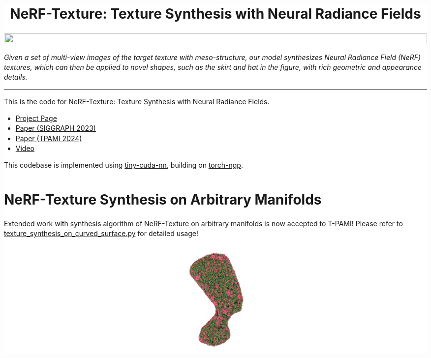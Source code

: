 <h1 align="center">
  NeRF-Texture: Texture Synthesis with Neural Radiance Fields
</h1>

<div align="center">
  <img src="./images/teaser.gif" width="100%" height="100%">
</div>

*Given a set of multi-view images of the target texture with meso-structure, our model synthesizes Neural Radiance Field (NeRF) textures, which can then be applied to novel shapes, such as the skirt and hat in the figure, with rich geometric and appearance details.*

***

This is the code for NeRF-Texture: Texture Synthesis with Neural Radiance Fields.

 * [Project Page](https://yihua7.github.io/NeRF-Texture-web/)
 * [Paper (SIGGRAPH 2023)](https://dl.acm.org/doi/abs/10.1145/3588432.3591484)
 * [Paper (TPAMI 2024)](https://ieeexplore.ieee.org/abstract/document/10489854)
 * [Video](https://youtu.be/d4QpDQzN2mU)
 
This codebase is implemented using [tiny-cuda-nn](https://github.com/NVlabs/tiny-cuda-nn), 
building on [torch-ngp](https://github.com/ashawkey/torch-ngp).


# NeRF-Texture Synthesis on **Arbitrary Manifolds**

Extended work with synthesis algorithm of NeRF-Texture on arbitrary manifolds is now accepted to T-PAMI! Please refer to [texture_synthesis_on_curved_surface.py](./texture_synthesis_on_curved_surface.py) for detailed usage!

<div align="center">
  <img src="./images/nefertiti_textured.png" width="44.5%" height="100%">
